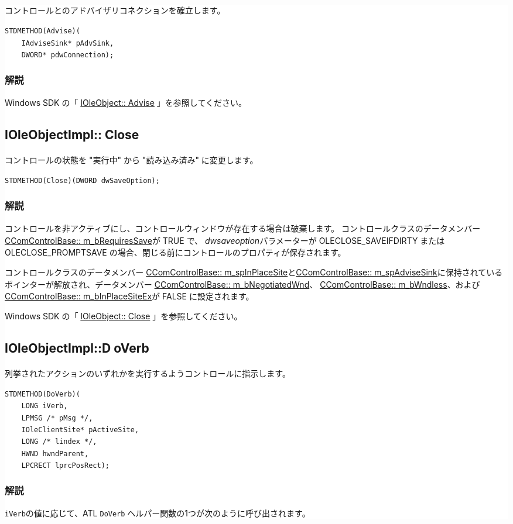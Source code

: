 コントロールとのアドバイザリコネクションを確立します。

```
STDMETHOD(Advise)(
    IAdviseSink* pAdvSink,
    DWORD* pdwConnection);
```

### <a name="remarks"></a>解説

Windows SDK の「 [IOleObject:: Advise](/windows/win32/api/oleidl/nf-oleidl-ioleobject-advise) 」を参照してください。

##  <a name="close"></a>IOleObjectImpl:: Close

コントロールの状態を "実行中" から "読み込み済み" に変更します。

```
STDMETHOD(Close)(DWORD dwSaveOption);
```

### <a name="remarks"></a>解説

コントロールを非アクティブにし、コントロールウィンドウが存在する場合は破棄します。 コントロールクラスのデータメンバー [CComControlBase:: m_bRequiresSave](../../atl/reference/ccomcontrolbase-class.md#m_brequiressave)が TRUE で、 *dwsaveoption*パラメーターが OLECLOSE_SAVEIFDIRTY または OLECLOSE_PROMPTSAVE の場合、閉じる前にコントロールのプロパティが保存されます。

コントロールクラスのデータメンバー [CComControlBase:: m_spInPlaceSite](../../atl/reference/ccomcontrolbase-class.md#m_spinplacesite)と[CComControlBase:: m_spAdviseSink](../../atl/reference/ccomcontrolbase-class.md#m_spadvisesink)に保持されているポインターが解放され、データメンバー [CComControlBase:: m_bNegotiatedWnd](../../atl/reference/ccomcontrolbase-class.md#m_bnegotiatedwnd)、 [CComControlBase:: m_bWndless](../../atl/reference/ccomcontrolbase-class.md#m_bwndless)、および[CComControlBase:: m_bInPlaceSiteEx](../../atl/reference/ccomcontrolbase-class.md#m_binplacesiteex)が FALSE に設定されます。

Windows SDK の「 [IOleObject:: Close](/windows/win32/api/oleidl/nf-oleidl-ioleobject-close) 」を参照してください。

##  <a name="doverb"></a>IOleObjectImpl::D oVerb

列挙されたアクションのいずれかを実行するようコントロールに指示します。

```
STDMETHOD(DoVerb)(
    LONG iVerb,
    LPMSG /* pMsg */,
    IOleClientSite* pActiveSite,
    LONG /* lindex */,
    HWND hwndParent,
    LPCRECT lprcPosRect);
```

### <a name="remarks"></a>解説

`iVerb`の値に応じて、ATL `DoVerb` ヘルパー関数の1つが次のように呼び出されます。

